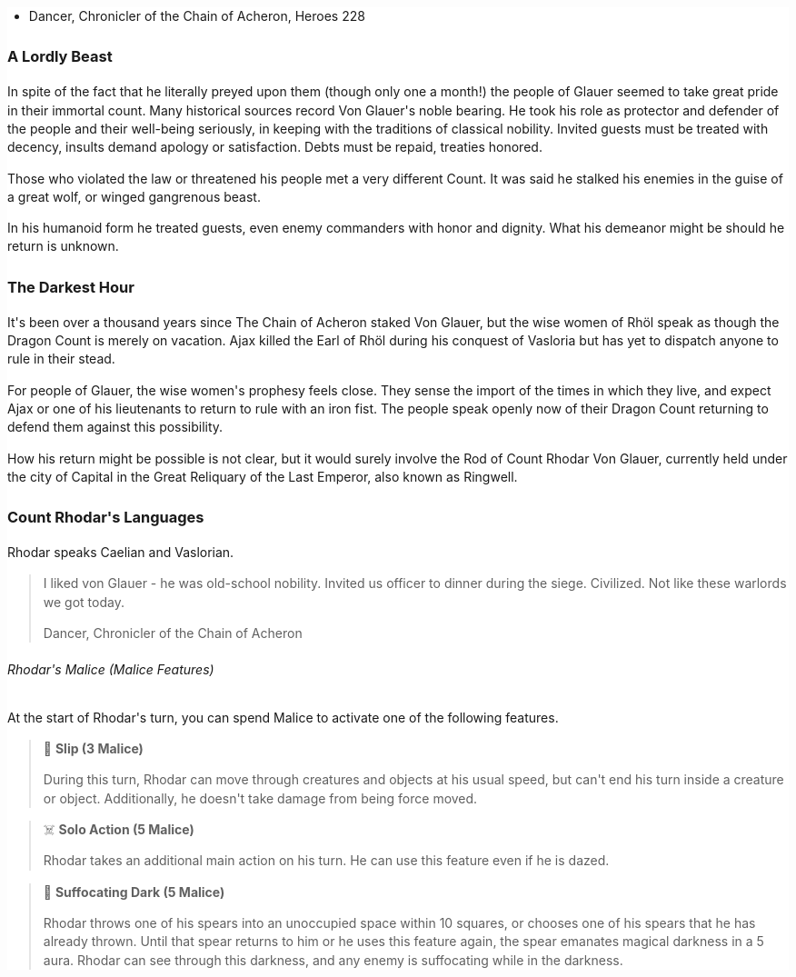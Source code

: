 - Dancer, Chronicler of the Chain of Acheron, Heroes 228

### A Lordly Beast

In spite of the fact that he literally preyed upon them (though only one a month!) the people of Glauer seemed to take great pride in their immortal count. Many historical sources record Von Glauer's noble bearing. He took his role as protector and defender of the people and their well-being seriously, in keeping with the traditions of classical nobility. Invited guests must be treated with decency, insults demand apology or satisfaction. Debts must be repaid, treaties honored.

Those who violated the law or threatened his people met a very different Count. It was said he stalked his enemies in the guise of a great wolf, or winged gangrenous beast.

In his humanoid form he treated guests, even enemy commanders with honor and dignity. What his demeanor might be should he return is unknown.

### The Darkest Hour

It's been over a thousand years since The Chain of Acheron staked Von Glauer, but the wise women of Rhöl speak as though the Dragon Count is merely on vacation. Ajax killed the Earl of Rhöl during his conquest of Vasloria but has yet to dispatch anyone to rule in their stead.

For people of Glauer, the wise women's prophesy feels close. They sense the import of the times in which they live, and expect Ajax or one of his lieutenants to return to rule with an iron fist. The people speak openly now of their Dragon Count returning to defend them against this possibility.

How his return might be possible is not clear, but it would surely involve the Rod of Count Rhodar Von Glauer, currently held under the city of Capital in the Great Reliquary of the Last Emperor, also known as Ringwell.

### Count Rhodar's Languages

Rhodar speaks Caelian and Vaslorian.


> I liked von Glauer - he was old-school nobility. Invited us officer to dinner during the siege. Civilized. Not like these warlords we got today.
>
> Dancer, Chronicler of the Chain of Acheron

###### Rhodar's Malice (Malice Features)

At the start of Rhodar's turn, you can spend Malice to activate one of the following features.


> 👤 **Slip (3 Malice)**
>
> During this turn, Rhodar can move through creatures and objects at his usual speed, but can't end his turn inside a creature or object. Additionally, he doesn't take damage from being force moved.


> ☠️ **Solo Action (5 Malice)**
>
> Rhodar takes an additional main action on his turn. He can use this feature even if he is dazed.


> 🔳 **Suffocating Dark (5 Malice)**
>
> Rhodar throws one of his spears into an unoccupied space within 10 squares, or chooses one of his spears that he has already thrown. Until that spear returns to him or he uses this feature again, the spear emanates magical darkness in a 5 aura. Rhodar can see through this darkness, and any enemy is suffocating while in the darkness.
